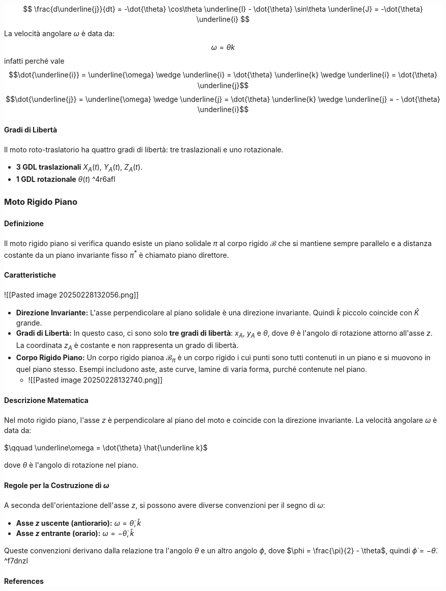 $$
\frac{d\underline{j}}{dt} = -\dot{\theta} \cos\theta \underline{I} - \dot{\theta} \sin\theta \underline{J} = -\dot{\theta} \underline{i}
$$
La velocità angolare $\omega$ è data da: $$ \omega = \dot{\theta} k $$
infatti perché vale 
$$\dot{\underline{i}} = \underline{\omega} \wedge \underline{i} = \dot{\theta} \underline{k} \wedge \underline{i} = \dot{\theta} \underline{j}$$
$$\dot{\underline{j}} = \underline{\omega} \wedge \underline{j} = \dot{\theta} \underline{k} \wedge \underline{j} = - \dot{\theta} \underline{i}$$
#### Gradi di Libertà

Il moto roto-traslatorio ha quattro gradi di libertà: tre traslazionali e uno rotazionale.
- **3 GDL traslazionali** $X_A(t)$, $Y_A(t)$, $Z_A(t)$.
- **1 GDL rotazionale** $\theta(t)$ ^4r6afl

### Moto Rigido Piano

#### Definizione

Il moto rigido piano si verifica quando esiste un piano solidale $\pi$ al corpo rigido $\mathcal{B}$ che si mantiene sempre parallelo e a distanza costante da un piano invariante fisso $\pi^*$ è chiamato piano direttore.
#### Caratteristiche
![[Pasted image 20250228132056.png]]
- **Direzione Invariante:** L'asse perpendicolare al piano solidale è una direzione invariante. Quindi $\hat{k}$ piccolo coincide con $\hat{K}$ grande.
- **Gradi di Libertà:** In questo caso, ci sono solo **tre gradi di libertà**: $x_A$, $y_A$ e $\theta$, dove $\theta$ è l'angolo di rotazione attorno all'asse $z$. La coordinata $z_A$ è costante e non rappresenta un grado di libertà.
- **Corpo Rigido Piano:** Un corpo rigido pianoa $\mathcal{B}_{\pi}$ è un corpo rigido i cui punti sono tutti contenuti in un piano e si muovono in quel piano stesso. Esempi includono aste, aste curve, lamine di varia forma, purché contenute nel piano.
	- ![[Pasted image 20250228132740.png]]

#### Descrizione Matematica

Nel moto rigido piano, l'asse $z$ è perpendicolare al piano del moto e coincide con la direzione invariante. La velocità angolare $\omega$ è data da:

$\qquad \underline\omega = \dot{\theta} \hat{\underline k}$

dove $\theta$ è l'angolo di rotazione nel piano.

#### Regole per la Costruzione di $\omega$

A seconda dell'orientazione dell'asse $z$, si possono avere diverse convenzioni per il segno di $\omega$:

- **Asse $z$ uscente (antiorario):** $\omega = \dot{\theta} , \hat{k}$
- **Asse $z$ entrante (orario):** $\omega = -\dot{\theta} , \hat{k}$

Queste convenzioni derivano dalla relazione tra l'angolo $\theta$ e un altro angolo $\phi$, dove $\phi = \frac{\pi}{2} - \theta$, quindi $\dot{\phi} = -\dot{\theta}$. ^f7dnzl

#### References



